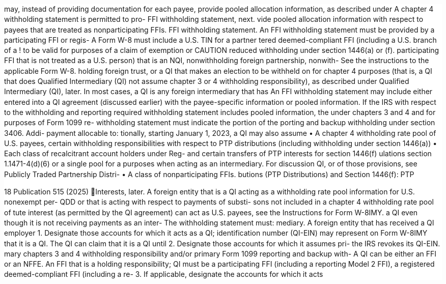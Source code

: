 may, instead of providing documentation for each payee,
provide pooled allocation information, as described under           A chapter 4 withholding statement is permitted to pro-
FFI withholding statement, next.                                 vide pooled allocation information with respect to payees
                                                                 that are treated as nonparticipating FFIs.
   FFI withholding statement. An FFI withholding
statement must be provided by a participating FFI or regis-              A Form W-8 must include a U.S. TIN for a partner
tered deemed-compliant FFI (including a U.S. branch of a           !     to be valid for purposes of a claim of exemption or
                                                                 CAUTION reduced withholding under section 1446(a) or (f).
participating FFI that is not treated as a U.S. person) that
is an NQI, nonwithholding foreign partnership, nonwith-          See the instructions to the applicable Form W-8.
holding foreign trust, or a QI that makes an election to be
withheld on for chapter 4 purposes (that is, a QI that does      Qualified Intermediary (QI)
not assume chapter 3 or 4 withholding responsibility), as
described under Qualified Intermediary (QI), later.              In most cases, a QI is any foreign intermediary that has
   An FFI withholding statement may include either               entered into a QI agreement (discussed earlier) with the
payee-specific information or pooled information. If the         IRS with respect to the withholding and reporting required
withholding statement includes pooled information, the           under chapters 3 and 4 and for purposes of Form 1099 re-
withholding statement must indicate the portion of the           porting and backup withholding under section 3406. Addi-
payment allocable to:                                            tionally, starting January 1, 2023, a QI may also assume
 • A chapter 4 withholding rate pool of U.S. payees,             certain withholding responsibilities with respect to PTP
                                                                 distributions (including withholding under section 1446(a))
 • Each class of recalcitrant account holders under Reg-
                                                                 and certain transfers of PTP interests for section 1446(f)
     ulations section 1.1471-4(d)(6) or a single pool for a
                                                                 purposes when acting as an intermediary. For discussion
     QI, or
                                                                 of those provisions, see Publicly Traded Partnership Distri-
 • A class of nonparticipating FFIs.                             butions (PTP Distributions) and Section 1446(f): PTP

18                                                                                                    Publication 515 (2025)
Interests, later. A foreign entity that is a QI acting as a       withholding rate pool information for U.S. nonexempt per-
QDD or that is acting with respect to payments of substi-         sons not included in a chapter 4 withholding rate pool of
tute interest (as permitted by the QI agreement) can act as       U.S. payees, see the Instructions for Form W-8IMY.
a QI even though it is not receiving payments as an inter-           The withholding statement must:
mediary. A foreign entity that has received a QI employer
                                                                   1. Designate those accounts for which it acts as a QI;
identification number (QI-EIN) may represent on Form
W-8IMY that it is a QI. The QI can claim that it is a QI until     2. Designate those accounts for which it assumes pri-
the IRS revokes its QI-EIN.                                           mary chapters 3 and 4 withholding responsibility
                                                                      and/or primary Form 1099 reporting and backup with-
   A QI can be either an FFI or an NFFE. An FFI that is a             holding responsibility;
QI must be a participating FFI (including a reporting Model
2 FFI), a registered deemed-compliant FFI (including a re-         3. If applicable, designate the accounts for which it acts